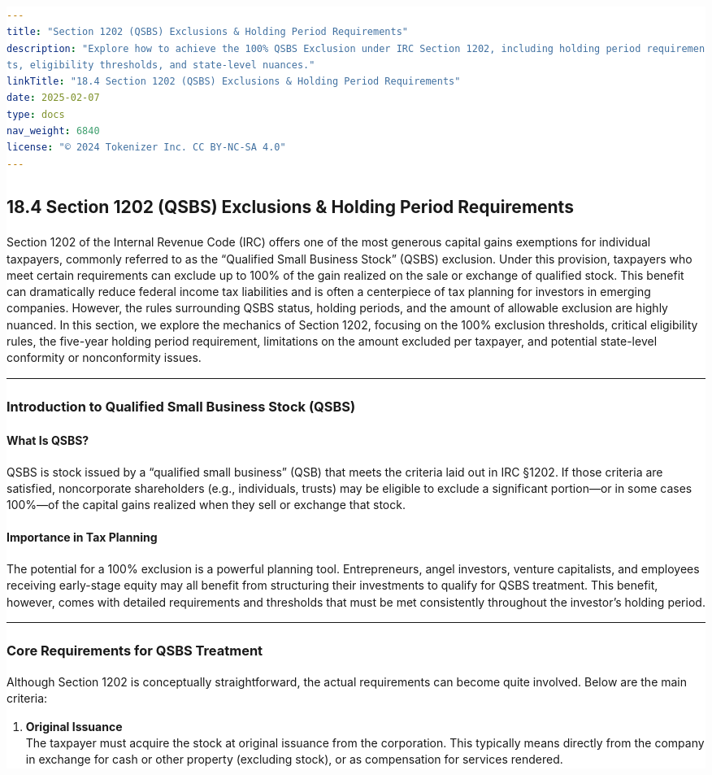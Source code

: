 ```yaml
---
title: "Section 1202 (QSBS) Exclusions & Holding Period Requirements"
description: "Explore how to achieve the 100% QSBS Exclusion under IRC Section 1202, including holding period requirements, eligibility thresholds, and state-level nuances."
linkTitle: "18.4 Section 1202 (QSBS) Exclusions & Holding Period Requirements"
date: 2025-02-07
type: docs
nav_weight: 6840
license: "© 2024 Tokenizer Inc. CC BY-NC-SA 4.0"
---
```


## 18.4 Section 1202 (QSBS) Exclusions & Holding Period Requirements

Section 1202 of the Internal Revenue Code (IRC) offers one of the most generous capital gains exemptions for individual taxpayers, commonly referred to as the “Qualified Small Business Stock” (QSBS) exclusion. Under this provision, taxpayers who meet certain requirements can exclude up to 100% of the gain realized on the sale or exchange of qualified stock. This benefit can dramatically reduce federal income tax liabilities and is often a centerpiece of tax planning for investors in emerging companies. However, the rules surrounding QSBS status, holding periods, and the amount of allowable exclusion are highly nuanced. In this section, we explore the mechanics of Section 1202, focusing on the 100% exclusion thresholds, critical eligibility rules, the five-year holding period requirement, limitations on the amount excluded per taxpayer, and potential state-level conformity or nonconformity issues.

------------------------------------------------------------------------------

### Introduction to Qualified Small Business Stock (QSBS)

#### What Is QSBS?
QSBS is stock issued by a “qualified small business” (QSB) that meets the criteria laid out in IRC §1202. If those criteria are satisfied, noncorporate shareholders (e.g., individuals, trusts) may be eligible to exclude a significant portion—or in some cases 100%—of the capital gains realized when they sell or exchange that stock.

#### Importance in Tax Planning
The potential for a 100% exclusion is a powerful planning tool. Entrepreneurs, angel investors, venture capitalists, and employees receiving early-stage equity may all benefit from structuring their investments to qualify for QSBS treatment. This benefit, however, comes with detailed requirements and thresholds that must be met consistently throughout the investor’s holding period.

------------------------------------------------------------------------------

### Core Requirements for QSBS Treatment

Although Section 1202 is conceptually straightforward, the actual requirements can become quite involved. Below are the main criteria:

1. **Original Issuance**  
   The taxpayer must acquire the stock at original issuance from the corporation. This typically means directly from the company in exchange for cash or other property (excluding stock), or as compensation for services rendered.
